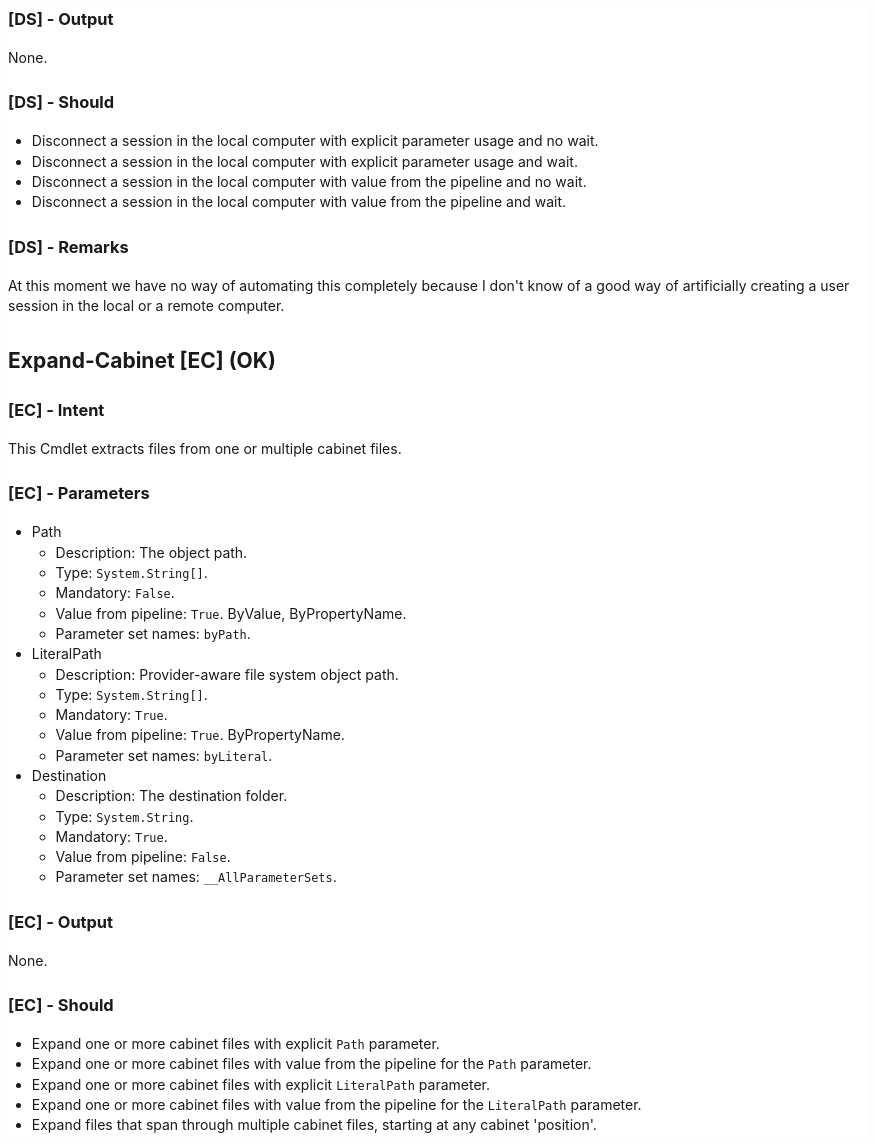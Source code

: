 ### [DS] - Output

None.

### [DS] - Should

- Disconnect a session in the local computer with explicit parameter usage and no wait.
- Disconnect a session in the local computer with explicit parameter usage and wait.
- Disconnect a session in the local computer with value from the pipeline and no wait.
- Disconnect a session in the local computer with value from the pipeline and wait.

### [DS] - Remarks

At this moment we have no way of automating this completely because I don't know of a good way of artificially creating a user session in the local or a remote computer.  

## Expand-Cabinet [EC] (OK)

### [EC] - Intent

This Cmdlet extracts files from one or multiple cabinet files.  

### [EC] - Parameters

- Path
  - Description: The object path.
  - Type: `System.String[]`.
  - Mandatory: `False`.
  - Value from pipeline: `True`.  ByValue, ByPropertyName.
  - Parameter set names: `byPath`.
- LiteralPath
  - Description: Provider-aware file system object path.
  - Type: `System.String[]`.
  - Mandatory: `True`.
  - Value from pipeline: `True`.  ByPropertyName.
  - Parameter set names: `byLiteral`.
- Destination
  - Description: The destination folder.
  - Type: `System.String`.
  - Mandatory: `True`.
  - Value from pipeline: `False`.
  - Parameter set names: `__AllParameterSets`.

### [EC] - Output

None.

### [EC] - Should

- Expand one or more cabinet files with explicit `Path` parameter.
- Expand one or more cabinet files with value from the pipeline for the `Path` parameter.
- Expand one or more cabinet files with explicit `LiteralPath` parameter.
- Expand one or more cabinet files with value from the pipeline for the `LiteralPath` parameter.
- Expand files that span through multiple cabinet files, starting at any cabinet 'position'.
